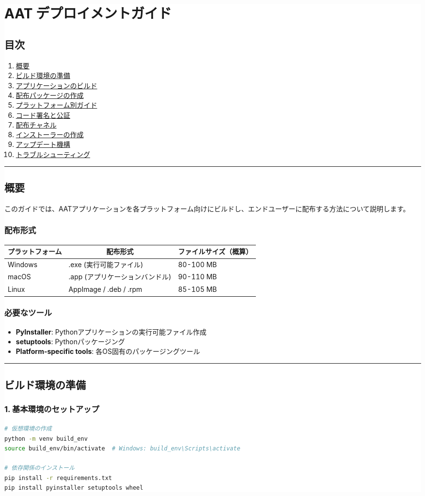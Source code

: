 # AAT デプロイメントガイド

## 目次

1. [概要](#概要)
2. [ビルド環境の準備](#ビルド環境の準備)
3. [アプリケーションのビルド](#アプリケーションのビルド)
4. [配布パッケージの作成](#配布パッケージの作成)
5. [プラットフォーム別ガイド](#プラットフォーム別ガイド)
6. [コード署名と公証](#コード署名と公証)
7. [配布チャネル](#配布チャネル)
8. [インストーラーの作成](#インストーラーの作成)
9. [アップデート機構](#アップデート機構)
10. [トラブルシューティング](#トラブルシューティング)

---

## 概要

このガイドでは、AATアプリケーションを各プラットフォーム向けにビルドし、エンドユーザーに配布する方法について説明します。

### 配布形式

| プラットフォーム | 配布形式 | ファイルサイズ（概算） |
|--------------|---------|------------------|
| Windows | .exe (実行可能ファイル) | 80-100 MB |
| macOS | .app (アプリケーションバンドル) | 90-110 MB |
| Linux | AppImage / .deb / .rpm | 85-105 MB |

### 必要なツール

- **PyInstaller**: Pythonアプリケーションの実行可能ファイル作成
- **setuptools**: Pythonパッケージング
- **Platform-specific tools**: 各OS固有のパッケージングツール

---

## ビルド環境の準備

### 1. 基本環境のセットアップ

```bash
# 仮想環境の作成
python -m venv build_env
source build_env/bin/activate  # Windows: build_env\Scripts\activate

# 依存関係のインストール
pip install -r requirements.txt
pip install pyinstaller setuptools wheel
```
